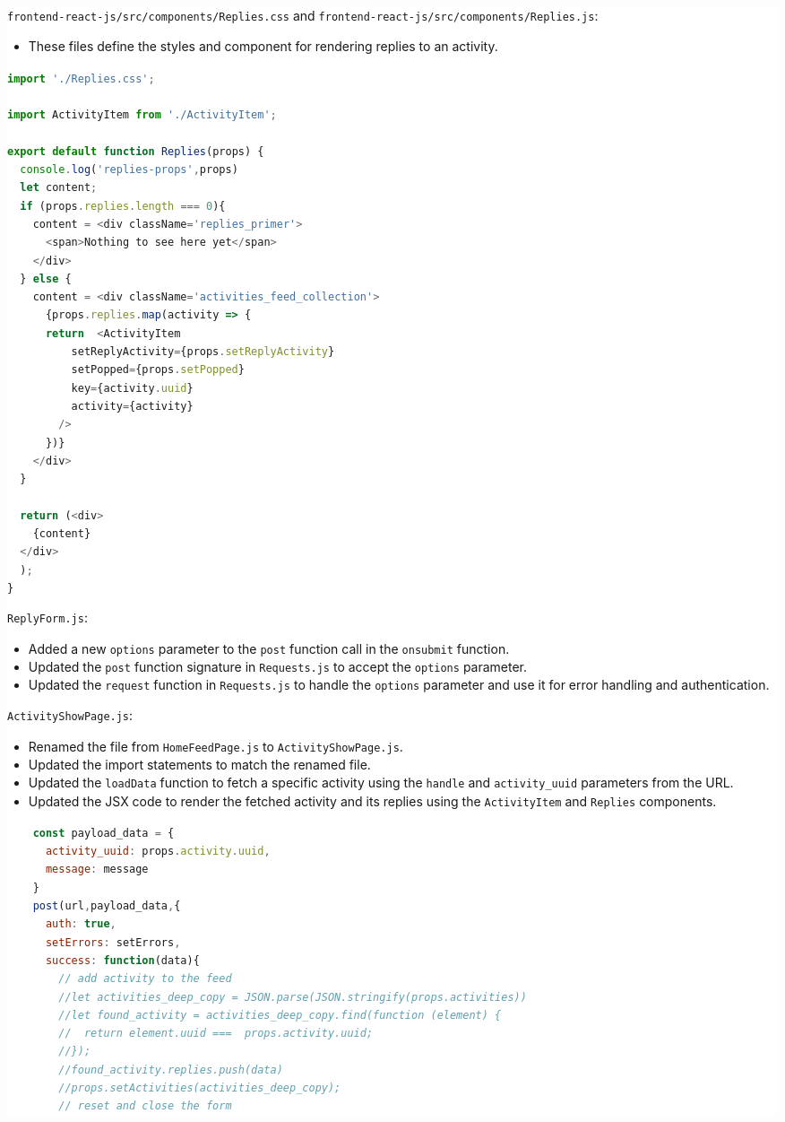 `frontend-react-js/src/components/Replies.css` and `frontend-react-js/src/components/Replies.js`:
- These files define the styles and component for rendering replies to an activity.

```js
import './Replies.css';

import ActivityItem from './ActivityItem';

export default function Replies(props) {
  console.log('replies-props',props)
  let content;
  if (props.replies.length === 0){
    content = <div className='replies_primer'>
      <span>Nothing to see here yet</span>
    </div>
  } else {
    content = <div className='activities_feed_collection'>
      {props.replies.map(activity => {
      return  <ActivityItem 
          setReplyActivity={props.setReplyActivity}
          setPopped={props.setPopped}
          key={activity.uuid}
          activity={activity} 
        />
      })}
    </div>
  }

  return (<div>
    {content}
  </div>
  );
}
```

`ReplyForm.js`:
- Added a new `options` parameter to the `post` function call in the `onsubmit` function.
- Updated the `post` function signature in `Requests.js` to accept the `options` parameter.
- Updated the `request` function in `Requests.js` to handle the `options` parameter and use it for error handling and authentication.

`ActivityShowPage.js`:
- Renamed the file from `HomeFeedPage.js` to `ActivityShowPage.js`.
- Updated the import statements to match the renamed file.
- Updated the `loadData` function to fetch a specific activity using the `handle` and `activity_uuid` parameters from the URL.
- Updated the JSX code to render the fetched activity and its replies using the `ActivityItem` and `Replies` components.

```js
    const payload_data = {
      activity_uuid: props.activity.uuid,
      message: message
    }
    post(url,payload_data,{
      auth: true,
      setErrors: setErrors,
      success: function(data){
        // add activity to the feed
        //let activities_deep_copy = JSON.parse(JSON.stringify(props.activities))
        //let found_activity = activities_deep_copy.find(function (element) {
        //  return element.uuid ===  props.activity.uuid;
        //});
        //found_activity.replies.push(data)
        //props.setActivities(activities_deep_copy);
        // reset and close the form
```